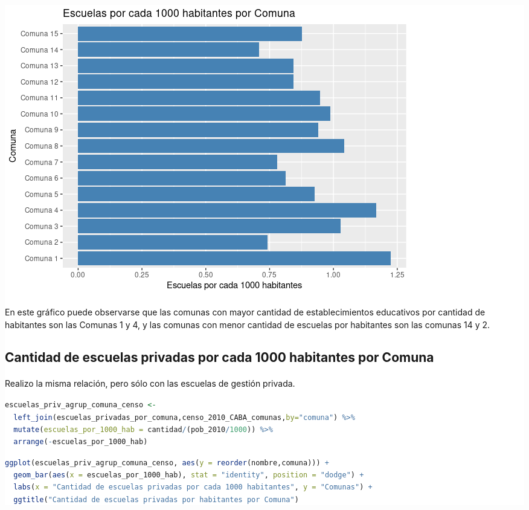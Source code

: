 ![](R-proyectoCsDatos2-ConMapas_files/figure-gfm/unnamed-chunk-43-1.png)

En este gráfico puede observarse que las comunas con mayor cantidad de
establecimientos educativos por cantidad de habitantes son las Comunas 1
y 4, y las comunas con menor cantidad de escuelas por habitantes son las
comunas 14 y 2.

## Cantidad de escuelas privadas por cada 1000 habitantes por Comuna

Realizo la misma relación, pero sólo con las escuelas de gestión
privada.

``` r
escuelas_priv_agrup_comuna_censo <-
  left_join(escuelas_privadas_por_comuna,censo_2010_CABA_comunas,by="comuna") %>%
  mutate(escuelas_por_1000_hab = cantidad/(pob_2010/1000)) %>% 
  arrange(-escuelas_por_1000_hab)
```

``` r
ggplot(escuelas_priv_agrup_comuna_censo, aes(y = reorder(nombre,comuna))) +
  geom_bar(aes(x = escuelas_por_1000_hab), stat = "identity", position = "dodge") +
  labs(x = "Cantidad de escuelas privadas por cada 1000 habitantes", y = "Comunas") +
  ggtitle("Cantidad de escuelas privadas por habitantes por Comuna")
```
